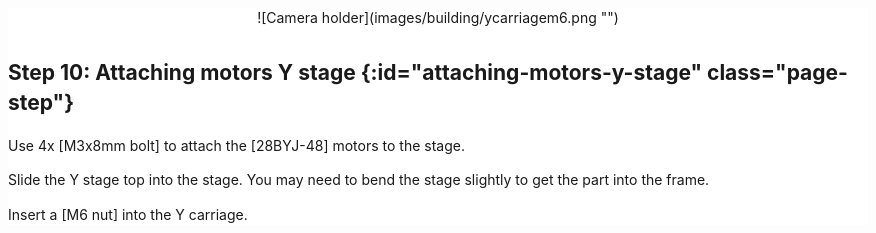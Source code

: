 <center>![Camera holder](images/building/ycarriagem6.png "")</center>

## Step 10: Attaching motors Y stage {:id="attaching-motors-y-stage" class="page-step"}

Use 4x [M3x8mm bolt] to attach the [28BYJ-48] motors to the stage.

Slide the Y stage top into the stage. You may need to bend the stage slightly to get the part into the frame. 

Insert a [M6 nut] into the Y carriage.
